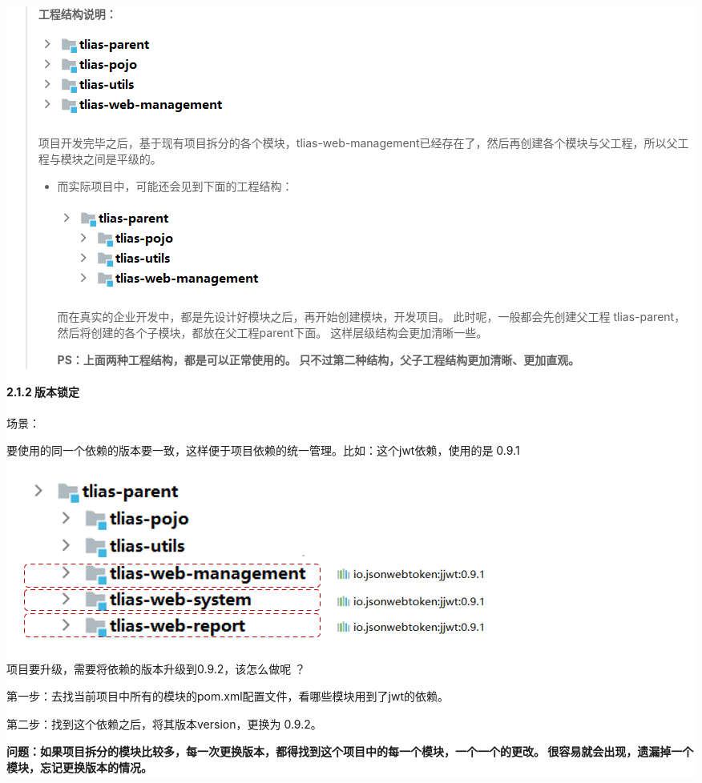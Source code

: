 > **工程结构说明：**
>
>![ ](./assets/javaweb03/image-20230113120636912.png)
>
> 项目开发完毕之后，基于现有项目拆分的各个模块，tlias-web-management已经存在了，然后再创建各个模块与父工程，所以父工程与模块之间是平级的。
>
> - 而实际项目中，可能还会见到下面的工程结构：
>
>   ![ ](./assets/javaweb03/image-20230113120728680.png)
>
>   而在真实的企业开发中，都是先设计好模块之后，再开始创建模块，开发项目。 此时呢，一般都会先创建父工程 tlias-parent，然后将创建的各个子模块，都放在父工程parent下面。 这样层级结构会更加清晰一些。
>
>   **PS：上面两种工程结构，都是可以正常使用的。 只不过第二种结构，父子工程结构更加清晰、更加直观。**

#### 2.1.2 版本锁定

场景：

要使用的同一个依赖的版本要一致，这样便于项目依赖的统一管理。比如：这个jwt依赖，使用的是 0.9.1

![ ](./assets/javaweb03/image-20230113122213954.png)

项目要升级，需要将依赖的版本升级到0.9.2，该怎么做呢 ？

第一步：去找当前项目中所有的模块的pom.xml配置文件，看哪些模块用到了jwt的依赖。

第二步：找到这个依赖之后，将其版本version，更换为 0.9.2。

**问题：如果项目拆分的模块比较多，每一次更换版本，都得找到这个项目中的每一个模块，一个一个的更改。 很容易就会出现，遗漏掉一个模块，忘记更换版本的情况。**
